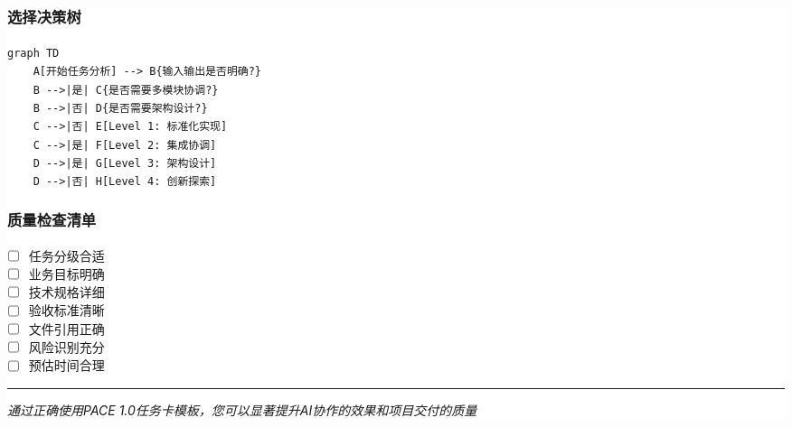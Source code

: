 ### 选择决策树
```mermaid
graph TD
    A[开始任务分析] --> B{输入输出是否明确?}
    B -->|是| C{是否需要多模块协调?}
    B -->|否| D{是否需要架构设计?}
    C -->|否| E[Level 1: 标准化实现]
    C -->|是| F[Level 2: 集成协调]
    D -->|是| G[Level 3: 架构设计]
    D -->|否| H[Level 4: 创新探索]
```

### 质量检查清单
- [ ] 任务分级合适
- [ ] 业务目标明确
- [ ] 技术规格详细
- [ ] 验收标准清晰
- [ ] 文件引用正确
- [ ] 风险识别充分
- [ ] 预估时间合理

---

*通过正确使用PACE 1.0任务卡模板，您可以显著提升AI协作的效果和项目交付的质量*